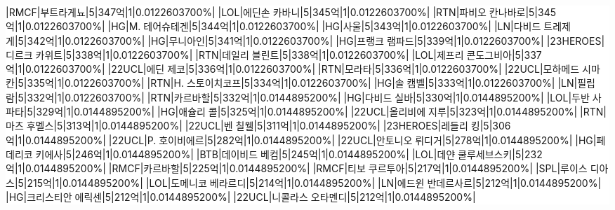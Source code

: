 |RMCF|부트라게뇨|5|347억|1|0.0122603700%|
|LOL|에딘손 카바니|5|345억|1|0.0122603700%|
|RTN|파비오 칸나바로|5|345억|1|0.0122603700%|
|HG|M. 테어슈테겐|5|344억|1|0.0122603700%|
|HG|사울|5|343억|1|0.0122603700%|
|LN|다비드 트레제게|5|342억|1|0.0122603700%|
|HG|무니아인|5|341억|1|0.0122603700%|
|HG|프랭크 램파드|5|339억|1|0.0122603700%|
|23HEROES|디르크 카위트|5|338억|1|0.0122603700%|
|RTN|데일리 블린트|5|338억|1|0.0122603700%|
|LOL|제프리 콘도그비아|5|337억|1|0.0122603700%|
|22UCL|에딘 제코|5|336억|1|0.0122603700%|
|RTN|모라타|5|336억|1|0.0122603700%|
|22UCL|모하메드 시마칸|5|335억|1|0.0122603700%|
|RTN|H. 스토이치코프|5|334억|1|0.0122603700%|
|HG|솔 캠벨|5|333억|1|0.0122603700%|
|LN|필립 람|5|332억|1|0.0122603700%|
|RTN|카르바할|5|332억|1|0.0144895200%|
|HG|다비드 실바|5|330억|1|0.0144895200%|
|LOL|두반 사파타|5|329억|1|0.0144895200%|
|HG|애슐리 콜|5|325억|1|0.0144895200%|
|22UCL|올리비에 지루|5|323억|1|0.0144895200%|
|RTN|마츠 후멜스|5|313억|1|0.0144895200%|
|22UCL|벤 칠웰|5|311억|1|0.0144895200%|
|23HEROES|레들리 킹|5|306억|1|0.0144895200%|
|22UCL|P. 호이비에르|5|282억|1|0.0144895200%|
|22UCL|안토니오 뤼디거|5|278억|1|0.0144895200%|
|HG|페데리코 키에사|5|246억|1|0.0144895200%|
|BTB|데이비드 베컴|5|245억|1|0.0144895200%|
|LOL|데얀 쿨루세브스키|5|232억|1|0.0144895200%|
|RMCF|카르바할|5|225억|1|0.0144895200%|
|RMCF|티보 쿠르투아|5|217억|1|0.0144895200%|
|SPL|루이스 디아스|5|215억|1|0.0144895200%|
|LOL|도메니코 베라르디|5|214억|1|0.0144895200%|
|LN|에드윈 반데르사르|5|212억|1|0.0144895200%|
|HG|크리스티안 에릭센|5|212억|1|0.0144895200%|
|22UCL|니콜라스 오타멘디|5|212억|1|0.0144895200%|